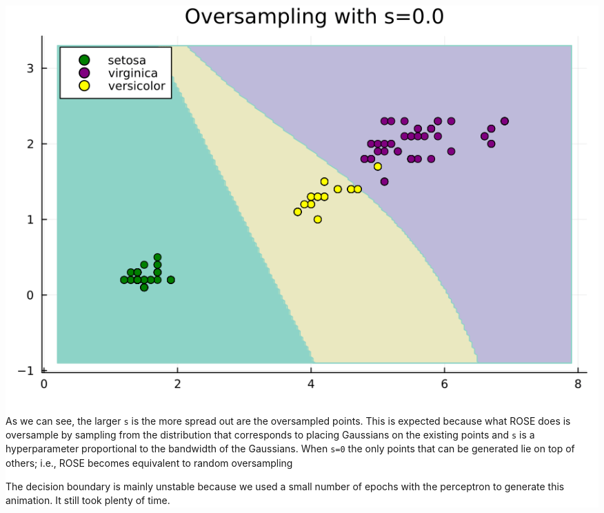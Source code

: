 ![oversampling with increasing s](./visuals/rose-s-animation.gif)

As we can see, the larger `s` is the more spread out are the oversampled points. This is expected because what ROSE does is oversample by sampling from the distribution that corresponds to placing Gaussians on the existing points and `s` is a hyperparameter proportional to the bandwidth of the Gaussians. When `s=0` the only points that can be generated lie on top of others; i.e., ROSE becomes equivalent to random oversampling

The decision boundary is mainly unstable because we used a small number of epochs with the perceptron to generate this animation. It still took plenty of time.



